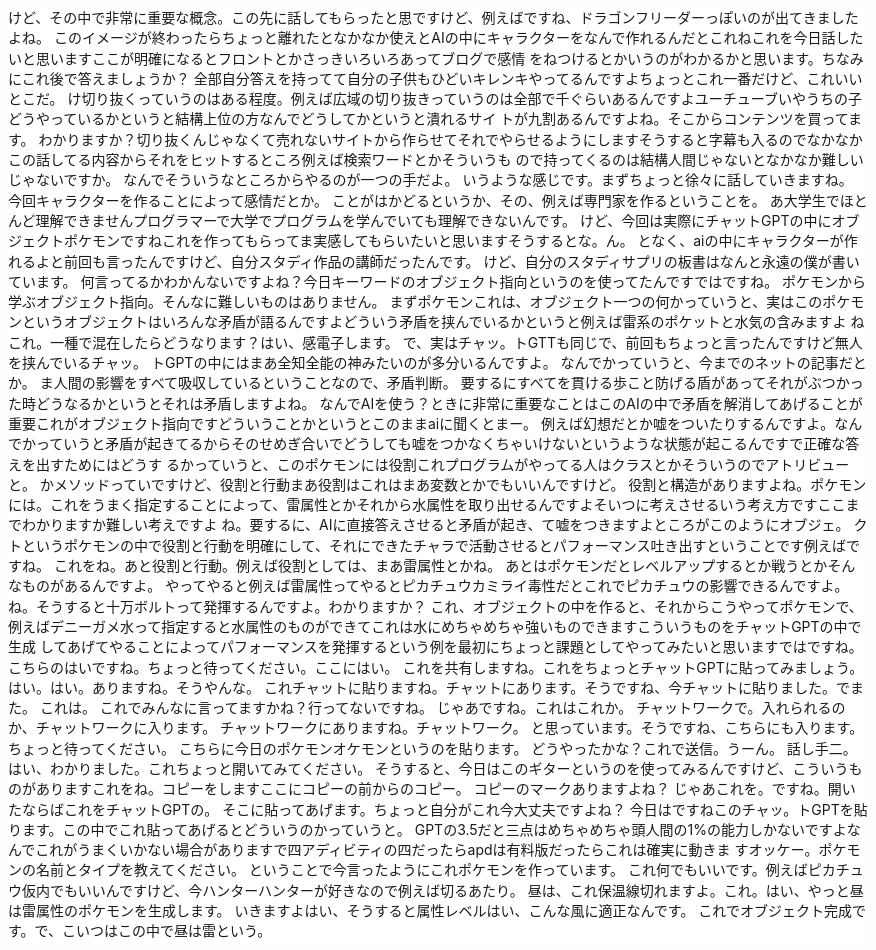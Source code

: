 けど、その中で非常に重要な概念。この先に話してもらったと思ですけど、例えばですね、ドラゴンフリーダーっぽいのが出てきましたよね。
このイメージが終わったらちょっと離れたとなかなか使えとAIの中にキャラクターをなんで作れるんだとこれねこれを今日話したいと思いますここが明確になるとフロントとかさっきいろいろあってブログで感情
をねつけるとかいうのがわかるかと思います。ちなみにこれ後で答えましょうか？
全部自分答えを持ってて自分の子供もひどいキレンキやってるんですよちょっとこれ一番だけど、これいいとこだ。
け切り抜くっていうのはある程度。例えば広域の切り抜きっていうのは全部で千ぐらいあるんですよユーチューブいやうちの子どうやっているかというと結構上位の方なんでどうしてかというと潰れるサイ
トが九割あるんですよね。そこからコンテンツを買ってます。
わかりますか？切り抜くんじゃなくて売れないサイトから作らせてそれでやらせるようにしますそうすると字幕も入るのでなかなかこの話してる内容からそれをヒットするところ例えば検索ワードとかそういうも
ので持ってくるのは結構人間じゃないとなかなか難しいじゃないですか。
なんでそういうなところからやるのが一つの手だよ。
いうような感じです。まずちょっと徐々に話していきますね。
今回キャラクターを作ることによって感情だとか。
ことがはかどるというか、その、例えば専門家を作るということを。
あ大学生でほとんど理解できませんプログラマーで大学でプログラムを学んでいても理解できないんです。
けど、今回は実際にチャットGPTの中にオブジェクトポケモンですねこれを作ってもらってま実感してもらいたいと思いますそうするとな。ん。
となく、aiの中にキャラクターが作れるよと前回も言ったんですけど、自分スタディ作品の講師だったんです。
けど、自分のスタディサプリの板書はなんと永遠の僕が書いています。
何言ってるかわかんないですよね？今日キーワードのオブジェクト指向というのを使ってたんですではですね。
ポケモンから学ぶオブジェクト指向。そんなに難しいものはありません。
まずポケモンこれは、オブジェクト一つの何かっていうと、実はこのポケモンというオブジェクトはいろんな矛盾が語るんですよどういう矛盾を挟んでいるかというと例えば雷系のポケットと水気の含みますよ
ねこれ。一種で混在したらどうなります？はい、感電子します。
で、実はチャッ。トGTTも同じで、前回もちょっと言ったんですけど無人を挟んでいるチャッ。
トGPTの中にはまあ全知全能の神みたいのが多分いるんですよ。
なんでかっていうと、今までのネットの記事だとか。
ま人間の影響をすべて吸収しているということなので、矛盾判断。
要するにすべてを貫ける歩こと防げる盾があってそれがぶつかった時どうなるかというとそれは矛盾しますよね。
なんでAIを使う？ときに非常に重要なことはこのAIの中で矛盾を解消してあげることが重要これがオブジェクト指向ですどういうことかというとこのままaiに聞くとまー。
例えば幻想だとか嘘をついたりするんですよ。なんでかっていうと矛盾が起きてるからそのせめぎ合いでどうしても嘘をつかなくちゃいけないというような状態が起こるんですで正確な答えを出すためにはどうす
るかっていうと、このポケモンには役割これプログラムがやってる人はクラスとかそういうのでアトリビューと。
かメソッドっていですけど、役割と行動まあ役割はこれはまあ変数とかでもいいんですけど。
役割と構造がありますよね。ポケモンには。これをうまく指定することによって、雷属性とかそれから水属性を取り出せるんですよそいつに考えさせるいう考え方ですここまでわかりますか難しい考えですよ
ね。要するに、AIに直接答えさせると矛盾が起き、て嘘をつきますよところがこのようにオブジェ。
クトというポケモンの中で役割と行動を明確にして、それにできたチャラで活動させるとパフォーマンス吐き出すということです例えばですね。
これをね。あと役割と行動。例えば役割としては、まあ雷属性とかね。
あとはポケモンだとレベルアップするとか戦うとかそんなものがあるんですよ。
やってやると例えば雷属性ってやるとピカチュウカミライ毒性だとこれでピカチュウの影響できるんですよ。
ね。そうすると十万ボルトって発揮するんですよ。わかりますか？
これ、オブジェクトの中を作ると、それからこうやってポケモンで、例えばデニーガメ水って指定すると水属性のものができてこれは水にめちゃめちゃ強いものできますこういうものをチャットGPTの中で生成
してあげてやることによってパフォーマンスを発揮するという例を最初にちょっと課題としてやってみたいと思いますではですね。
こちらのはいですね。ちょっと待ってください。ここにはい。
これを共有しますね。これをちょっとチャットGPTに貼ってみましょう。
はい。はい。ありますね。そうやんな。
これチャットに貼りますね。チャットにあります。そうですね、今チャットに貼りました。でまた。
これは。
これでみんなに言ってますかね？行ってないですね。
じゃあですね。これはこれか。
チャットワークで。入れられるのか、チャットワークに入ります。
チャットワークにありますね。チャットワーク。
と思っています。そうですね、こちらにも入ります。
ちょっと待ってください。
こちらに今日のポケモンオケモンというのを貼ります。
どうやったかな？これで送信。うーん。
話し手二。はい、わかりました。これちょっと開いてみてください。
そうすると、今日はこのギターというのを使ってみるんですけど、こういうものがありますこれをね。コピーをしますここにコピーの前からのコピー。
コピーのマークありますよね？
じゃあこれを。ですね。開いたならばこれをチャットGPTの。
そこに貼ってあげます。ちょっと自分がこれ今大丈夫ですよね？
今日はですねこのチャッ。トGPTを貼ります。この中でこれ貼ってあげるとどういうのかっていうと。
GPTの3.5だと三点はめちゃめちゃ頭人間の1%の能力しかないですよなんでこれがうまくいかない場合がありますで四アディビティの四だったらapdは有料版だったらこれは確実に動きま
すオッケー。ポケモンの名前とタイプを教えてください。
ということで今言ったようにこれポケモンを作っています。
これ何でもいいです。例えばピカチュウ仮内でもいいんですけど、今ハンターハンターが好きなので例えば切るあたり。
昼は、これ保温線切れますよ。これ。はい、やっと昼は雷属性のポケモンを生成します。
いきますよはい、そうすると属性レベルはい、こんな風に適正なんです。
これでオブジェクト完成です。で、こいつはこの中で昼は雷という。